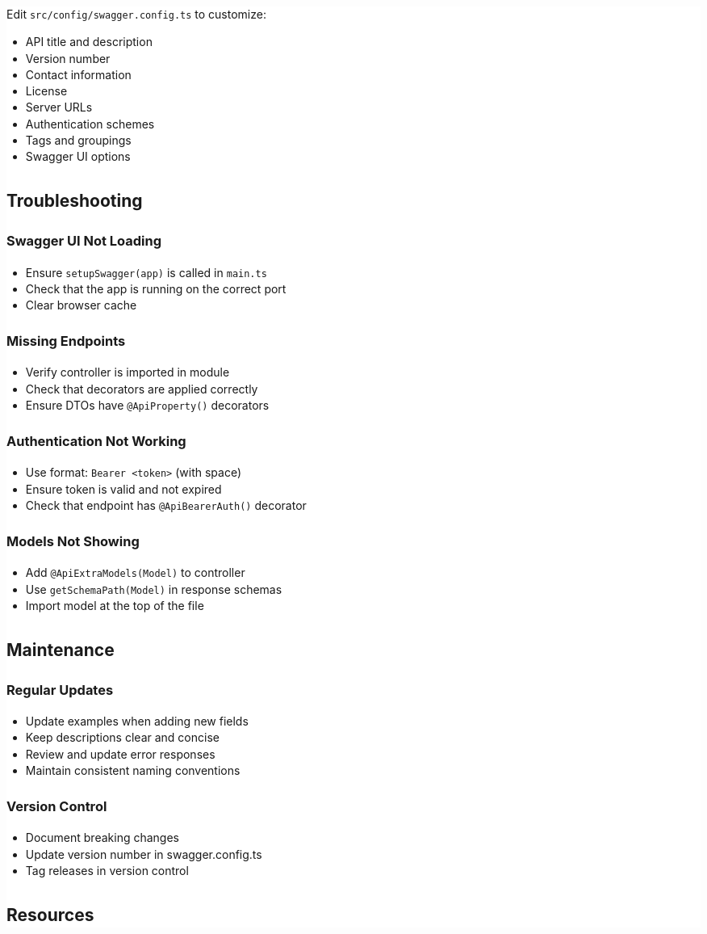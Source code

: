 Edit `src/config/swagger.config.ts` to customize:

- API title and description
- Version number
- Contact information
- License
- Server URLs
- Authentication schemes
- Tags and groupings
- Swagger UI options

## Troubleshooting

### Swagger UI Not Loading
- Ensure `setupSwagger(app)` is called in `main.ts`
- Check that the app is running on the correct port
- Clear browser cache

### Missing Endpoints
- Verify controller is imported in module
- Check that decorators are applied correctly
- Ensure DTOs have `@ApiProperty()` decorators

### Authentication Not Working
- Use format: `Bearer <token>` (with space)
- Ensure token is valid and not expired
- Check that endpoint has `@ApiBearerAuth()` decorator

### Models Not Showing
- Add `@ApiExtraModels(Model)` to controller
- Use `getSchemaPath(Model)` in response schemas
- Import model at the top of the file

## Maintenance

### Regular Updates
- Update examples when adding new fields
- Keep descriptions clear and concise
- Review and update error responses
- Maintain consistent naming conventions

### Version Control
- Document breaking changes
- Update version number in swagger.config.ts
- Tag releases in version control

## Resources
